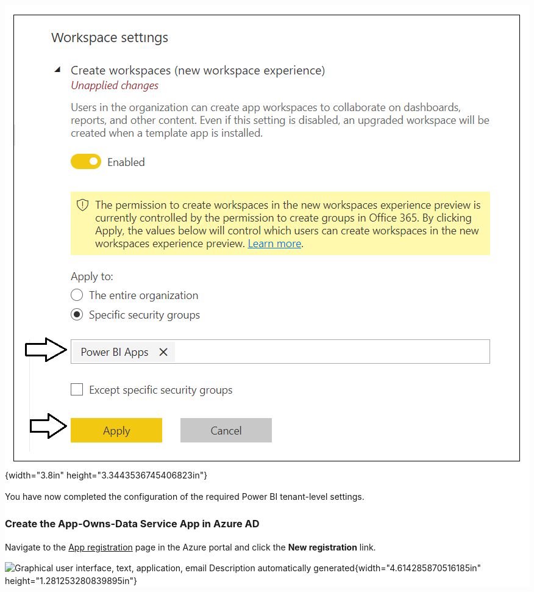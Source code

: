 ![](./images/media/image41.png){width="3.8in"
height="3.3443536745406823in"}

You have now completed the configuration of the required Power BI
tenant-level settings.

### Create the **App-Owns-Data Service App in Azure AD**

Navigate to the [App
registration](https://portal.azure.com/#blade/Microsoft_AAD_IAM/ActiveDirectoryMenuBlade/RegisteredApps) page
in the Azure portal and click the **New registration** link.

![Graphical user interface, text, application, email Description
automatically
generated](./images/media/image42.png){width="4.614285870516185in"
height="1.281253280839895in"}
